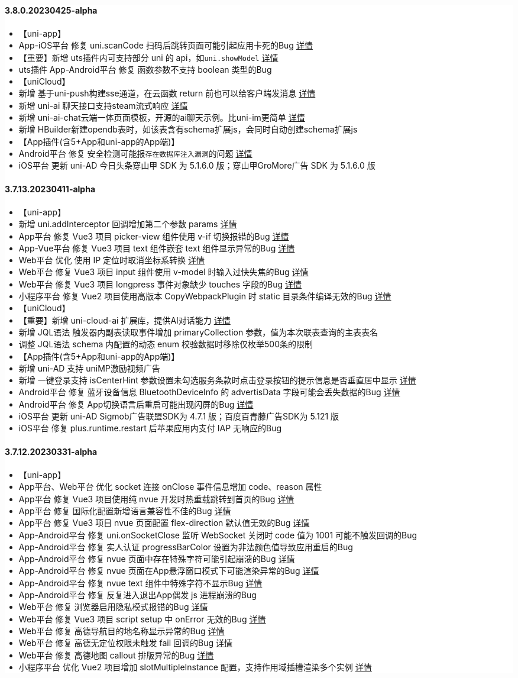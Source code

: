 #### 3.8.0.20230425-alpha
* 【uni-app】
* App-iOS平台 修复 uni.scanCode 扫码后跳转页面可能引起应用卡死的Bug [详情](https://ask.dcloud.net.cn/question/160090)
* 【重要】新增 uts插件内可支持部分 uni 的 api，如`uni.showModel` [详情](https://uniapp.dcloud.net.cn/plugin/uts-uni-api.html)
* uts插件 App-Android平台 修复 函数参数不支持 boolean 类型的Bug
* 【uniCloud】
* 新增 基于uni-push构建sse通道，在云函数 return 前也可以给客户端发消息 [详情](https://uniapp.dcloud.net.cn/uniCloud/sse-channel.html)
* 新增 uni-ai 聊天接口支持steam流式响应 [详情](https://uniapp.dcloud.net.cn/uniCloud/uni-ai.html#chat-completion-stream)
* 新增 uni-ai-chat云端一体页面模板，开源的ai聊天示例。比uni-im更简单 [详情](https://uniapp.dcloud.net.cn/uniCloud/uni-ai-chat.html)
* 新增 HBuilder新建opendb表时，如该表含有schema扩展js，会同时自动创建schema扩展js
* 【App插件(含5+App和uni-app的App端)】
* Android平台 修复 安全检测可能报`存在数据库注入漏洞`的问题 [详情](https://ask.dcloud.net.cn/question/152576)
* iOS平台 更新 uni-AD 今日头条穿山甲 SDK 为 5.1.6.0 版；穿山甲GroMore广告 SDK 为 5.1.6.0 版

#### 3.7.13.20230411-alpha
* 【uni-app】
* 新增 uni.addInterceptor 回调增加第二个参数 params [详情](https://ask.dcloud.net.cn/question/129195)
* App平台 修复 Vue3 项目 picker-view 组件使用 v-if 切换报错的Bug [详情](https://ask.dcloud.net.cn/question/166884)
* App-Vue平台 修复 Vue3 项目 text 组件嵌套 text 组件显示异常的Bug [详情](https://github.com/dcloudio/uni-app/issues/4215)
* Web平台 优化 使用 IP 定位时取消坐标系转换 [详情](https://github.com/dcloudio/uni-app/issues/4248)
* Web平台 修复 Vue3 项目 input 组件使用 v-model 时输入过快失焦的Bug [详情](https://ask.dcloud.net.cn/question/166821)
* Web平台 修复 Vue3 项目 longpress 事件对象缺少 touches 字段的Bug [详情](https://ask.dcloud.net.cn/question/166956)
* 小程序平台 修复 Vue2 项目使用高版本 CopyWebpackPlugin 时 static 目录条件编译无效的Bug [详情](https://github.com/dcloudio/uni-app/issues/4181)
* 【uniCloud】
* 【重要】新增 uni-cloud-ai 扩展库，提供AI对话能力 [详情](https://uniapp.dcloud.net.cn/uniCloud/uni-ai.html)
* 新增 JQL语法 触发器内副表读取事件增加 primaryCollection 参数，值为本次联表查询的主表表名
* 调整 JQL语法 schema 内配置的动态 enum 校验数据时移除仅枚举500条的限制
* 【App插件(含5+App和uni-app的App端)】
* 新增 uni-AD 支持 uniMP激励视频广告
* 新增 一键登录支持 isCenterHint 参数设置未勾选服务条款时点击登录按钮的提示信息是否垂直居中显示 [详情](https://uniapp.dcloud.net.cn/univerify.html#%E5%AE%A2%E6%88%B7%E7%AB%AF-%E8%AF%B7%E6%B1%82%E7%99%BB%E5%BD%95%E6%8E%88%E6%9D%83)
* Android平台 修复 蓝牙设备信息 BluetoothDeviceInfo 的 advertisData 字段可能会丢失数据的Bug [详情](https://ask.dcloud.net.cn/question/165119)
* Android平台 修复 App切换语言后重启可能出现闪屏的Bug [详情](https://ask.dcloud.net.cn/question/166730)
* iOS平台 更新 uni-AD Sigmob广告联盟SDK为 4.7.1 版；百度百青藤广告SDK为 5.121 版
* iOS平台 修复 plus.runtime.restart 后苹果应用内支付 IAP 无响应的Bug

#### 3.7.12.20230331-alpha
* 【uni-app】
* App平台、Web平台 优化 socket 连接 onClose 事件信息增加 code、reason 属性
* App平台 修复 Vue3 项目使用纯 nvue 开发时热重载跳转到首页的Bug [详情](https://ask.dcloud.net.cn/question/164673)
* App平台 修复 国际化配置新增语言兼容性不佳的Bug [详情](https://ask.dcloud.net.cn/question/165884)
* App平台 修复 Vue3 项目 nvue 页面配置 flex-direction 默认值无效的Bug [详情](https://ask.dcloud.net.cn/question/165497)
* App-Android平台 修复 uni.onSocketClose 监听 WebSocket 关闭时 code 值为 1001 可能不触发回调的Bug
* App-Android平台 修复 实人认证 progressBarColor 设置为非法颜色值导致应用重启的Bug
* App-Android平台 修复 nvue 页面中存在特殊字符可能引起崩溃的Bug [详情](https://ask.dcloud.net.cn/question/166447)
* App-Android平台 修复 nvue 页面在App悬浮窗口模式下可能渲染异常的Bug [详情](https://ask.dcloud.net.cn/question/156014)
* App-Android平台 修复 nvue text 组件中特殊字符不显示Bug [详情](https://ask.dcloud.net.cn/question/166014)
* App-Android平台 修复 反复进入退出App偶发 js 进程崩溃的Bug
* Web平台 修复 浏览器启用隐私模式报错的Bug [详情](https://ask.dcloud.net.cn/question/164775)
* Web平台 修复 Vue3 项目 script setup 中 onError 无效的Bug [详情](https://ask.dcloud.net.cn/question/164798)
* Web平台 修复 高德导航目的地名称显示异常的Bug [详情](https://ask.dcloud.net.cn/question/165669)
* Web平台 修复 高德无定位权限未触发 fail 回调的Bug [详情](https://ask.dcloud.net.cn/question/166298)
* Web平台 修复 高德地图 callout 排版异常的Bug [详情](https://github.com/dcloudio/uni-app/issues/4230)
* 小程序平台 优化 Vue2 项目增加 slotMultipleInstance 配置，支持作用域插槽渲染多个实例 [详情](https://github.com/dcloudio/uni-app/issues/3503)